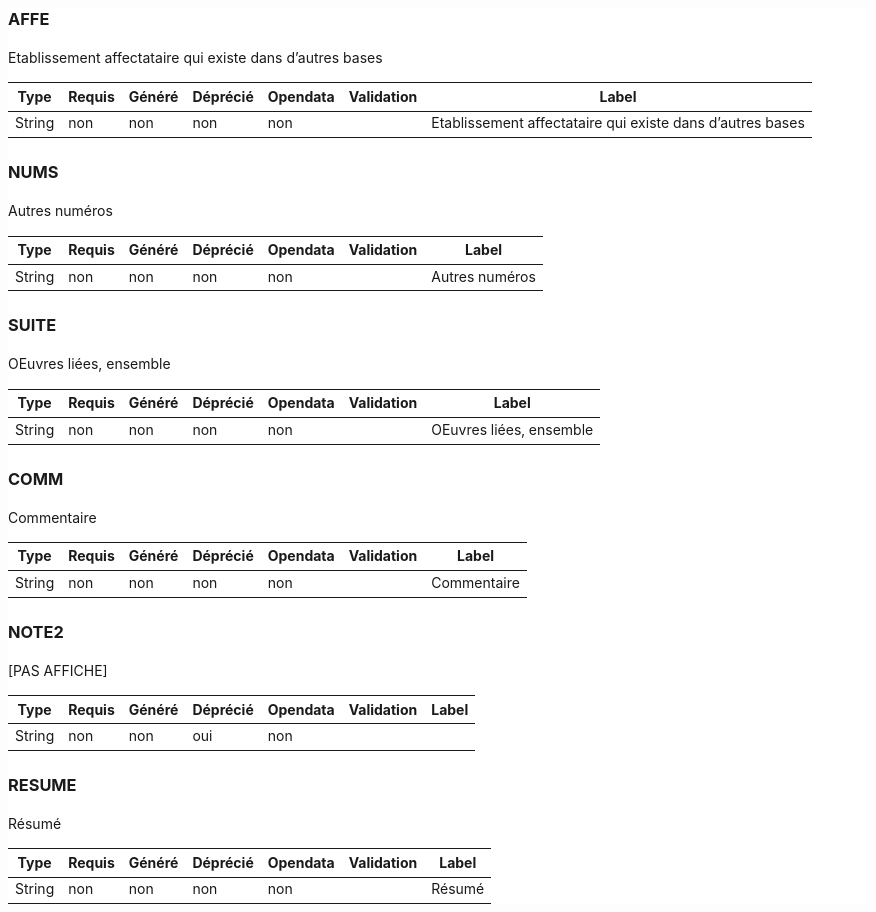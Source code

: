 ### AFFE
Etablissement affectataire qui existe dans d’autres bases




|Type|Requis|Généré|Déprécié|Opendata|Validation|Label|
|----|------|------|------|--------|----------|-----|
|String|non|non|non|non||Etablissement affectataire qui existe dans d’autres bases|

### NUMS
Autres numéros




|Type|Requis|Généré|Déprécié|Opendata|Validation|Label|
|----|------|------|------|--------|----------|-----|
|String|non|non|non|non||Autres numéros|

### SUITE
OEuvres liées, ensemble




|Type|Requis|Généré|Déprécié|Opendata|Validation|Label|
|----|------|------|------|--------|----------|-----|
|String|non|non|non|non||OEuvres liées, ensemble|

### COMM
Commentaire 




|Type|Requis|Généré|Déprécié|Opendata|Validation|Label|
|----|------|------|------|--------|----------|-----|
|String|non|non|non|non||Commentaire|

### NOTE2
[PAS AFFICHE]




|Type|Requis|Généré|Déprécié|Opendata|Validation|Label|
|----|------|------|------|--------|----------|-----|
|String|non|non|oui|non|||

### RESUME
Résumé 




|Type|Requis|Généré|Déprécié|Opendata|Validation|Label|
|----|------|------|------|--------|----------|-----|
|String|non|non|non|non||Résumé|
